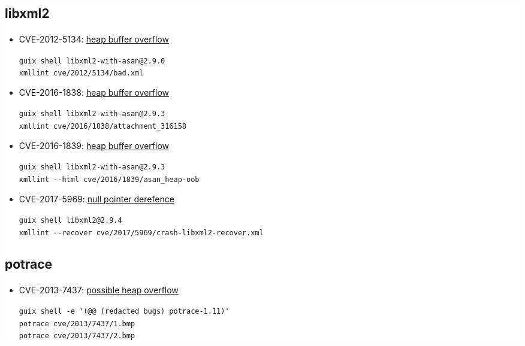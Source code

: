 ## libxml2

- CVE-2012-5134: [heap buffer overflow][chromium-40076524]

      guix shell libxml2-with-asan@2.9.0
      xmllint cve/2012/5134/bad.xml

- CVE-2016-1838: [heap buffer overflow][chromium-42452154]

      guix shell libxml2-with-asan@2.9.3
      xmllint cve/2016/1838/attachment_316158

- CVE-2016-1839: [heap buffer overflow][chromium-42452152]

      guix shell libxml2-with-asan@2.9.3
      xmllint --html cve/2016/1839/asan_heap-oob

- CVE-2017-5969: [null pointer derefence][oss-sec-20161105-3]

      guix shell libxml2@2.9.4
      xmllint --recover cve/2017/5969/crash-libxml2-recover.xml

## potrace

- CVE-2013-7437: [possible heap overflow][redhat-955808]

      guix shell -e '(@@ (redacted bugs) potrace-1.11)'
      potrace cve/2013/7437/1.bmp
      potrace cve/2013/7437/2.bmp

[chromium-40058947]: https://issues.chromium.org/issues/40058947
[chromium-40076524]: https://issues.chromium.org/issues/40076524
[chromium-42452152]: https://project-zero.issues.chromium.org/issues/42452152
[chromium-42452154]: https://project-zero.issues.chromium.org/issues/42452154
[gnu-19784]: https://debbugs.gnu.org/cgi/bugreport.cgi?bug=19784
[gnu-25003]: https://debbugs.gnu.org/cgi/bugreport.cgi?bug=25003
[gnu-25023]: https://debbugs.gnu.org/cgi/bugreport.cgi?bug=25023
[gnu-26545]: https://debbugs.gnu.org/cgi/bugreport.cgi?bug=26545
[jasper-22]: https://github.com/jasper-software/jasper/issues/22
[jasper-49]: https://github.com/jasper-software/jasper/issues/49
[jasper-67]: https://github.com/jasper-software/jasper/issues/67
[libarchive-717]: https://github.com/libarchive/libarchive/issues/717
[libjpeg-turbo-258]: https://github.com/libjpeg-turbo/libjpeg-turbo/issues/258
[libjpeg-turbo-305]: https://github.com/libjpeg-turbo/libjpeg-turbo/issues/305
[libming-128]: https://github.com/libming/libming/issues/128
[libming-130]: https://github.com/libming/libming/issues/130
[maptools-2489]: http://bugzilla.maptools.org/show_bug.cgi?id=2489
[maptools-2554]: http://bugzilla.maptools.org/show_bug.cgi?id=2554
[maptools-2558]: http://bugzilla.maptools.org/show_bug.cgi?id=2558
[maptools-2569]: http://bugzilla.maptools.org/show_bug.cgi?id=2569
[maptools-2587]: http://bugzilla.maptools.org/show_bug.cgi?id=2587
[maptools-2592]: http://bugzilla.maptools.org/show_bug.cgi?id=2592
[maptools-2596]: http://bugzilla.maptools.org/show_bug.cgi?id=2596
[maptools-2598]: http://bugzilla.maptools.org/show_bug.cgi?id=2598
[maptools-2610]: http://bugzilla.maptools.org/show_bug.cgi?id=2610
[maptools-2611]: http://bugzilla.maptools.org/show_bug.cgi?id=2611
[maptools-2620]: http://bugzilla.maptools.org/show_bug.cgi?id=2620
[maptools-2622]: http://bugzilla.maptools.org/show_bug.cgi?id=2622
[maptools-2624]: http://bugzilla.maptools.org/show_bug.cgi?id=2624
[maptools-2633]: http://bugzilla.maptools.org/show_bug.cgi?id=2633
[maptools-2640]: http://bugzilla.maptools.org/show_bug.cgi?id=2640
[maptools-2646]: http://bugzilla.maptools.org/show_bug.cgi?id=2646
[maptools-2647]: http://bugzilla.maptools.org/show_bug.cgi?id=2647
[maptools-2648]: http://bugzilla.maptools.org/show_bug.cgi?id=2648
[maptools-2653]: http://bugzilla.maptools.org/show_bug.cgi?id=2653
[maptools-2656]: http://bugzilla.maptools.org/show_bug.cgi?id=2656
[mozjpeg-268]: https://github.com/mozilla/mozjpeg/issues/268
[oss-sec-20161105-3]: https://www.openwall.com/lists/oss-security/2016/11/05/3
[oss-sec-20161110-9]: https://www.openwall.com/lists/oss-security/2016/11/10/9
[redhat-955808]: https://bugzilla.redhat.com/show_bug.cgi?id=955808
[redhat-1319503]: https://bugzilla.redhat.com/show_bug.cgi?id=1319503
[sourceware-21137]: https://sourceware.org/bugzilla/show_bug.cgi?id=21137
[sourceware-22148]: https://sourceware.org/bugzilla/show_bug.cgi?id=22148
[sourceware-22186]: https://sourceware.org/bugzilla/show_bug.cgi?id=22186
[sourceware-22202]: https://sourceware.org/bugzilla/show_bug.cgi?id=22202
[sourceware-23064]: https://sourceware.org/bugzilla/show_bug.cgi?id=23064
[sourceware-24243]: https://sourceware.org/bugzilla/show_bug.cgi?id=24243
